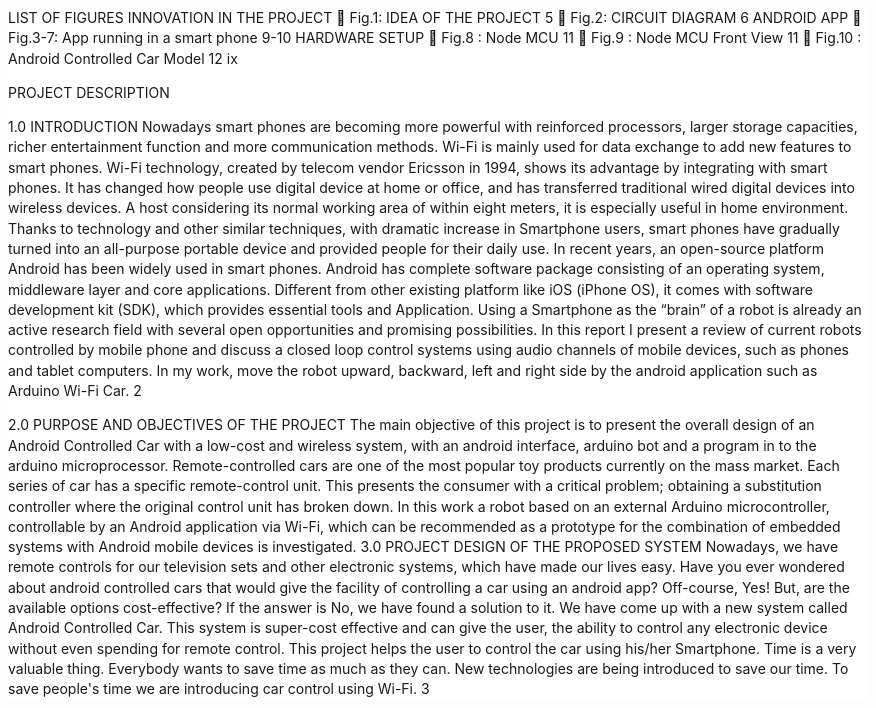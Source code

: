 
 LIST OF FIGURES INNOVATION IN THE PROJECT
   Fig.1: IDEA OF THE PROJECT 5
 Fig.2: CIRCUIT DIAGRAM 6
   ANDROID APP
  Fig.3-7: App running in a smart phone 9-10
  HARDWARE SETUP
  Fig.8 : Node MCU 11
 Fig.9 : Node MCU Front View 11
 Fig.10 : Android Controlled Car Model 12
  ix

   PROJECT DESCRIPTION
 
 1.0 INTRODUCTION
 Nowadays smart phones are becoming more powerful with reinforced processors, larger storage capacities, richer entertainment function and more communication methods. Wi-Fi is mainly used for data exchange to add new features to smart phones. Wi-Fi technology, created by telecom vendor Ericsson in 1994, shows its advantage by integrating with smart phones. It has changed how people use digital device at home or office, and has transferred traditional wired digital devices into wireless devices. A host considering its normal working area of within eight meters, it is especially useful in home environment. Thanks to technology and other similar techniques, with dramatic increase in Smartphone users, smart phones have gradually turned into an all-purpose portable device and provided people for their daily use. In recent years, an open-source platform Android has been widely used in smart phones. Android has complete software package consisting of an operating system, middleware layer and core applications. Different from other existing platform like iOS (iPhone OS), it comes with software development kit (SDK), which provides essential tools and Application. Using a Smartphone as the “brain” of a robot is already an active research field with several open opportunities and promising possibilities. In this report I present a review of current robots controlled by mobile phone and discuss a closed loop control systems using audio channels of mobile devices, such as phones and tablet computers. In my work, move the robot upward, backward, left and right side by the android application such as Arduino Wi-Fi Car.
2

 2.0 PURPOSE AND OBJECTIVES OF THE PROJECT
The main objective of this project is to present the overall design of an Android Controlled Car with a low-cost and wireless system, with an android interface, arduino bot and a program in to the arduino microprocessor.
Remote-controlled cars are one of the most popular toy products currently on the mass market. Each series of car has a specific remote-control unit. This presents the consumer with a critical problem; obtaining a substitution controller where the original control unit has broken down. In this work a robot based on an external Arduino microcontroller, controllable by an Android application via Wi-Fi, which can be recommended as a prototype for the combination of embedded systems with Android mobile devices is investigated.
3.0 PROJECT DESIGN OF THE PROPOSED SYSTEM
Nowadays, we have remote controls for our television sets and other electronic systems, which have made our lives easy. Have you ever wondered about android controlled cars that would give the facility of controlling a car using an android app? Off-course, Yes! But, are the available options cost-effective? If the answer is No, we have found a solution to it. We have come up with a new system called Android Controlled Car. This system is super-cost effective and can give the user, the ability to control any electronic device without even spending for remote control. This project helps the user to control the car using his/her Smartphone. Time is a very valuable thing. Everybody wants to save time as much as they can. New technologies are being introduced to save our time. To save people's time we are introducing car control using Wi-Fi.
  3
